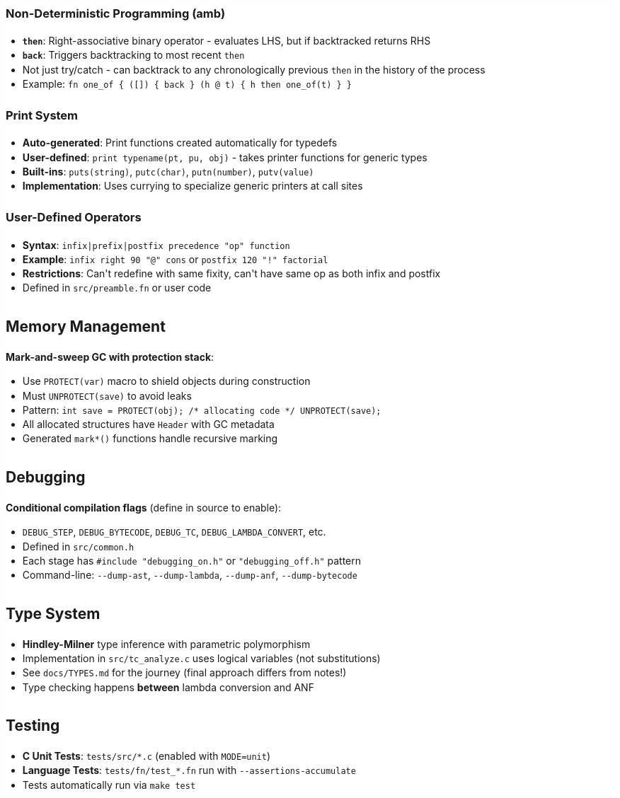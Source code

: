 ### Non-Deterministic Programming (amb)
- **`then`**: Right-associative binary operator - evaluates LHS, but if backtracked returns RHS
- **`back`**: Triggers backtracking to most recent `then`
- Not just try/catch - can backtrack to any chronologically previous `then` in the history of the process
- Example: `fn one_of { ([]) { back } (h @ t) { h then one_of(t) } }`

### Print System
- **Auto-generated**: Print functions created automatically for typedefs
- **User-defined**: `print typename(pt, pu, obj)` - takes printer functions for generic types
- **Built-ins**: `puts(string)`, `putc(char)`, `putn(number)`, `putv(value)`
- **Implementation**: Uses currying to specialize generic printers at call sites

### User-Defined Operators
- **Syntax**: `infix|prefix|postfix precedence "op" function`
- **Example**: `infix right 90 "@" cons` or `postfix 120 "!" factorial`
- **Restrictions**: Can't redefine with same fixity, can't have same op as both infix and postfix
- Defined in `src/preamble.fn` or user code

## Memory Management

**Mark-and-sweep GC with protection stack**:

- Use `PROTECT(var)` macro to shield objects during construction
- Must `UNPROTECT(save)` to avoid leaks
- Pattern: `int save = PROTECT(obj); /* allocating code */ UNPROTECT(save);`
- All allocated structures have `Header` with GC metadata
- Generated `mark*()` functions handle recursive marking

## Debugging

**Conditional compilation flags** (define in source to enable):
- `DEBUG_STEP`, `DEBUG_BYTECODE`, `DEBUG_TC`, `DEBUG_LAMBDA_CONVERT`, etc.
- Defined in `src/common.h`
- Each stage has `#include "debugging_on.h"` or `"debugging_off.h"` pattern
- Command-line: `--dump-ast`, `--dump-lambda`, `--dump-anf`, `--dump-bytecode`

## Type System

- **Hindley-Milner** type inference with parametric polymorphism
- Implementation in `src/tc_analyze.c` uses logical variables (not substitutions)
- See `docs/TYPES.md` for the journey (final approach differs from notes!)
- Type checking happens **between** lambda conversion and ANF

## Testing

- **C Unit Tests**: `tests/src/*.c` (enabled with `MODE=unit`)
- **Language Tests**: `tests/fn/test_*.fn` run with `--assertions-accumulate`
- Tests automatically run via `make test`
